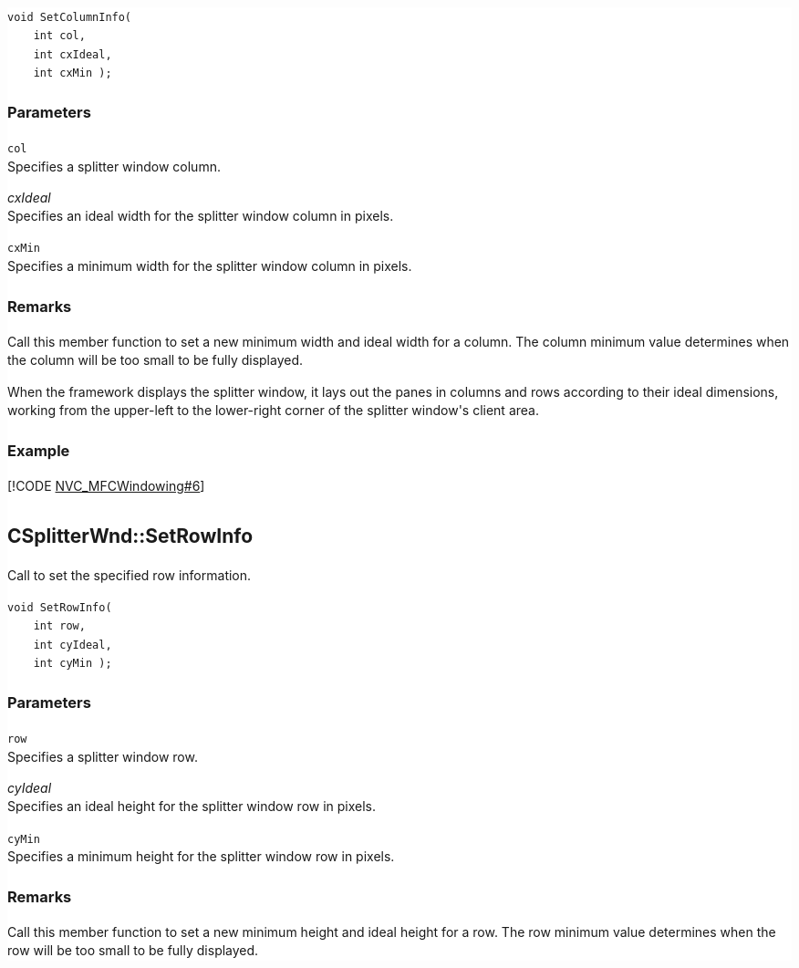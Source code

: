 ```  
void SetColumnInfo(  
    int col,  
    int cxIdeal,  
    int cxMin );  
```  
  
### Parameters  
 `col`  
 Specifies a splitter window column.  
  
 *cxIdeal*  
 Specifies an ideal width for the splitter window column in pixels.  
  
 `cxMin`  
 Specifies a minimum width for the splitter window column in pixels.  
  
### Remarks  
 Call this member function to set a new minimum width and ideal width for a column. The column minimum value determines when the column will be too small to be fully displayed.  
  
 When the framework displays the splitter window, it lays out the panes in columns and rows according to their ideal dimensions, working from the upper-left to the lower-right corner of the splitter window's client area.  
  
### Example  
 [!CODE [NVC_MFCWindowing#6](../CodeSnippet/VS_Snippets_Cpp/NVC_MFCWindowing#6)]  
  
##  <a name="csplitterwnd__setrowinfo"></a>  CSplitterWnd::SetRowInfo  
 Call to set the specified row information.  
  
```  
void SetRowInfo(  
    int row,  
    int cyIdeal,  
    int cyMin );  
```  
  
### Parameters  
 `row`  
 Specifies a splitter window row.  
  
 *cyIdeal*  
 Specifies an ideal height for the splitter window row in pixels.  
  
 `cyMin`  
 Specifies a minimum height for the splitter window row in pixels.  
  
### Remarks  
 Call this member function to set a new minimum height and ideal height for a row. The row minimum value determines when the row will be too small to be fully displayed.  
  